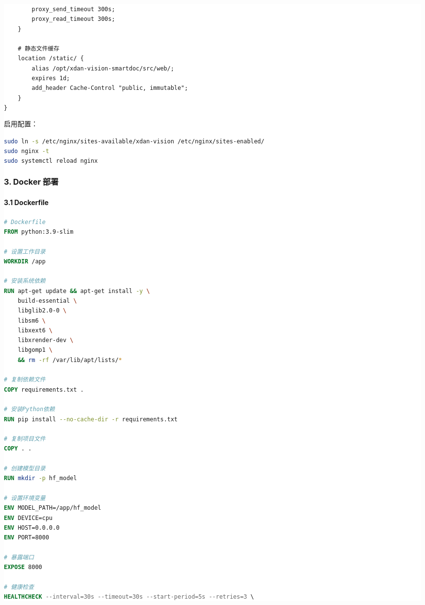```nginx
        proxy_send_timeout 300s;
        proxy_read_timeout 300s;
    }
    
    # 静态文件缓存
    location /static/ {
        alias /opt/xdan-vision-smartdoc/src/web/;
        expires 1d;
        add_header Cache-Control "public, immutable";
    }
}
```

启用配置：

```bash
sudo ln -s /etc/nginx/sites-available/xdan-vision /etc/nginx/sites-enabled/
sudo nginx -t
sudo systemctl reload nginx
```

### 3. Docker 部署

#### 3.1 Dockerfile

```dockerfile
# Dockerfile
FROM python:3.9-slim

# 设置工作目录
WORKDIR /app

# 安装系统依赖
RUN apt-get update && apt-get install -y \
    build-essential \
    libglib2.0-0 \
    libsm6 \
    libxext6 \
    libxrender-dev \
    libgomp1 \
    && rm -rf /var/lib/apt/lists/*

# 复制依赖文件
COPY requirements.txt .

# 安装Python依赖
RUN pip install --no-cache-dir -r requirements.txt

# 复制项目文件
COPY . .

# 创建模型目录
RUN mkdir -p hf_model

# 设置环境变量
ENV MODEL_PATH=/app/hf_model
ENV DEVICE=cpu
ENV HOST=0.0.0.0
ENV PORT=8000

# 暴露端口
EXPOSE 8000

# 健康检查
HEALTHCHECK --interval=30s --timeout=30s --start-period=5s --retries=3 \
```